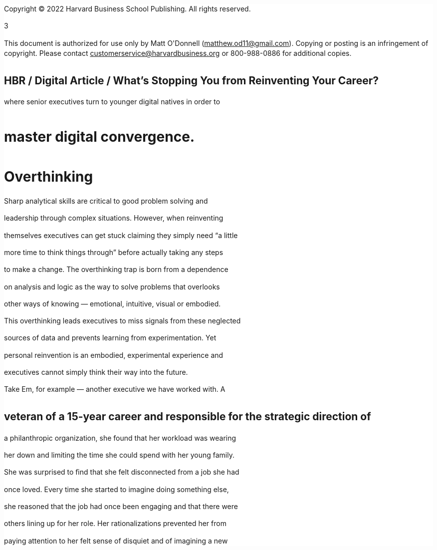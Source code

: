 Copyright © 2022 Harvard Business School Publishing. All rights reserved.

3

This document is authorized for use only by Matt O'Donnell (matthew.od11@gmail.com). Copying or posting is an infringement of copyright. Please contact customerservice@harvardbusiness.org or 800-988-0886 for additional copies.

## HBR / Digital Article / What’s Stopping You from Reinventing Your Career?

where senior executives turn to younger digital natives in order to

# master digital convergence.

# Overthinking

Sharp analytical skills are critical to good problem solving and

leadership through complex situations. However, when reinventing

themselves executives can get stuck claiming they simply need “a little

more time to think things through” before actually taking any steps

to make a change. The overthinking trap is born from a dependence

on analysis and logic as the way to solve problems that overlooks

other ways of knowing — emotional, intuitive, visual or embodied.

This overthinking leads executives to miss signals from these neglected

sources of data and prevents learning from experimentation. Yet

personal reinvention is an embodied, experimental experience and

executives cannot simply think their way into the future.

Take Em, for example — another executive we have worked with. A

## veteran of a 15-year career and responsible for the strategic direction of

a philanthropic organization, she found that her workload was wearing

her down and limiting the time she could spend with her young family.

She was surprised to ﬁnd that she felt disconnected from a job she had

once loved. Every time she started to imagine doing something else,

she reasoned that the job had once been engaging and that there were

others lining up for her role. Her rationalizations prevented her from

paying attention to her felt sense of disquiet and of imagining a new
